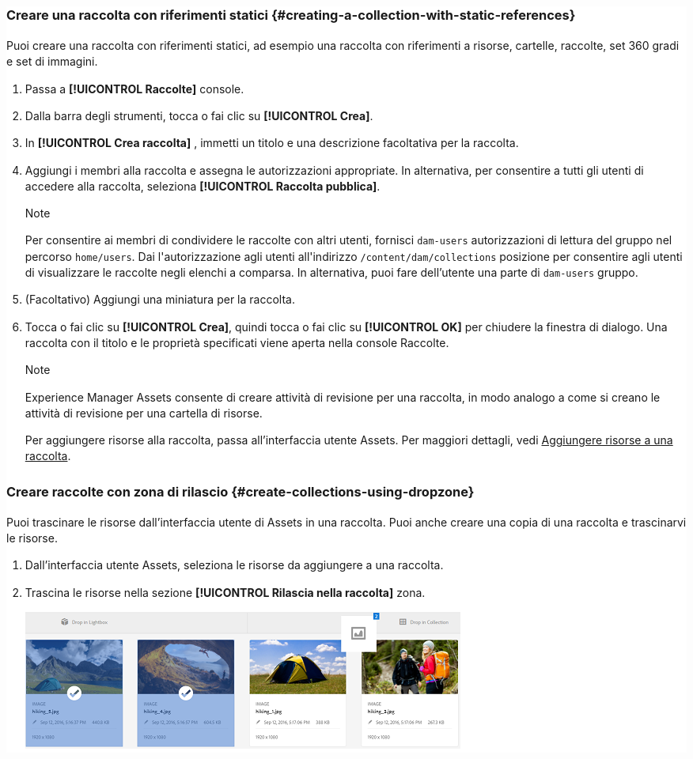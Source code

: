 ### Creare una raccolta con riferimenti statici {#creating-a-collection-with-static-references}

Puoi creare una raccolta con riferimenti statici, ad esempio una raccolta con riferimenti a risorse, cartelle, raccolte, set 360 gradi e set di immagini.

1. Passa a **[!UICONTROL Raccolte]** console.
1. Dalla barra degli strumenti, tocca o fai clic su **[!UICONTROL Crea]**.
1. In **[!UICONTROL Crea raccolta]** , immetti un titolo e una descrizione facoltativa per la raccolta.
1. Aggiungi i membri alla raccolta e assegna le autorizzazioni appropriate. In alternativa, per consentire a tutti gli utenti di accedere alla raccolta, seleziona **[!UICONTROL Raccolta pubblica]**.

   >[!NOTE]
   >
   >Per consentire ai membri di condividere le raccolte con altri utenti, fornisci `dam-users` autorizzazioni di lettura del gruppo nel percorso `home/users`. Dai l&#39;autorizzazione agli utenti all&#39;indirizzo `/content/dam/collections` posizione per consentire agli utenti di visualizzare le raccolte negli elenchi a comparsa. In alternativa, puoi fare dell’utente una parte di `dam-users` gruppo.

1. (Facoltativo) Aggiungi una miniatura per la raccolta.
1. Tocca o fai clic su **[!UICONTROL Crea]**, quindi tocca o fai clic su **[!UICONTROL OK]** per chiudere la finestra di dialogo. Una raccolta con il titolo e le proprietà specificati viene aperta nella console Raccolte.

   >[!NOTE]
   >
   >Experience Manager Assets consente di creare attività di revisione per una raccolta, in modo analogo a come si creano le attività di revisione per una cartella di risorse.

   Per aggiungere risorse alla raccolta, passa all’interfaccia utente Assets. Per maggiori dettagli, vedi [Aggiungere risorse a una raccolta](/help/assets/managing-collections-touch-ui.md#adding-assets-to-a-collection).

### Creare raccolte con zona di rilascio {#create-collections-using-dropzone}

Puoi trascinare le risorse dall’interfaccia utente di Assets in una raccolta. Puoi anche creare una copia di una raccolta e trascinarvi le risorse.

1. Dall’interfaccia utente Assets, seleziona le risorse da aggiungere a una raccolta.
1. Trascina le risorse nella sezione **[!UICONTROL Rilascia nella raccolta]** zona.

   ![drop_in_collection](assets/drop_in_collection.png)
